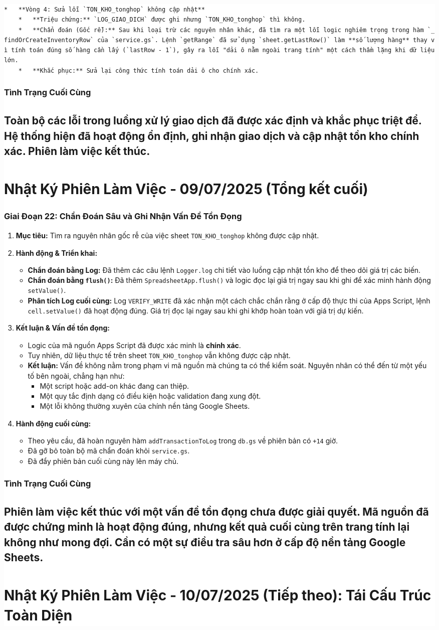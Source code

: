     *   **Vòng 4: Sửa lỗi `TON_KHO_tonghop` không cập nhật**
        *   **Triệu chứng:** `LOG_GIAO_DICH` được ghi nhưng `TON_KHO_tonghop` thì không.
        *   **Chẩn đoán (Gốc rễ):** Sau khi loại trừ các nguyên nhân khác, đã tìm ra một lỗi logic nghiêm trọng trong hàm `_findOrCreateInventoryRow` của `service.gs`. Lệnh `getRange` đã sử dụng `sheet.getLastRow()` làm **số lượng hàng** thay vì tính toán đúng số hàng cần lấy (`lastRow - 1`), gây ra lỗi "dải ô nằm ngoài trang tính" một cách thầm lặng khi dữ liệu lớn.
        *   **Khắc phục:** Sửa lại công thức tính toán dải ô cho chính xác.

### Tình Trạng Cuối Cùng
Toàn bộ các lỗi trong luồng xử lý giao dịch đã được xác định và khắc phục triệt để. Hệ thống hiện đã hoạt động ổn định, ghi nhận giao dịch và cập nhật tồn kho chính xác. Phiên làm việc kết thúc.
---
# Nhật Ký Phiên Làm Việc - 09/07/2025 (Tổng kết cuối)

### Giai Đoạn 22: Chẩn Đoán Sâu và Ghi Nhận Vấn Đề Tồn Đọng

1.  **Mục tiêu:** Tìm ra nguyên nhân gốc rễ của việc sheet `TON_KHO_tonghop` không được cập nhật.
2.  **Hành động & Triển khai:**
    *   **Chẩn đoán bằng Log:** Đã thêm các câu lệnh `Logger.log` chi tiết vào luồng cập nhật tồn kho để theo dõi giá trị các biến.
    *   **Chẩn đoán bằng `flush()`:** Đã thêm `SpreadsheetApp.flush()` và logic đọc lại giá trị ngay sau khi ghi để xác minh hành động `setValue()`.
    *   **Phân tích Log cuối cùng:** Log `VERIFY_WRITE` đã xác nhận một cách chắc chắn rằng ở cấp độ thực thi của Apps Script, lệnh `cell.setValue()` đã hoạt động đúng. Giá trị đọc lại ngay sau khi ghi khớp hoàn toàn với giá trị dự kiến.

3.  **Kết luận & Vấn đề tồn đọng:**
    *   Logic của mã nguồn Apps Script đã được xác minh là **chính xác**.
    *   Tuy nhiên, dữ liệu thực tế trên sheet `TON_KHO_tonghop` vẫn không được cập nhật.
    *   **Kết luận:** Vấn đề không nằm trong phạm vi mã nguồn mà chúng ta có thể kiểm soát. Nguyên nhân có thể đến từ một yếu tố bên ngoài, chẳng hạn như:
        *   Một script hoặc add-on khác đang can thiệp.
        *   Một quy tắc định dạng có điều kiện hoặc validation đang xung đột.
        *   Một lỗi không thường xuyên của chính nền tảng Google Sheets.

4.  **Hành động cuối cùng:**
    *   Theo yêu cầu, đã hoàn nguyên hàm `addTransactionToLog` trong `db.gs` về phiên bản có `+14` giờ.
    *   Đã gỡ bỏ toàn bộ mã chẩn đoán khỏi `service.gs`.
    *   Đã đẩy phiên bản cuối cùng này lên máy chủ.

### Tình Trạng Cuối Cùng
Phiên làm việc kết thúc với một vấn đề tồn đọng chưa được giải quyết. Mã nguồn đã được chứng minh là hoạt động đúng, nhưng kết quả cuối cùng trên trang tính lại không như mong đợi. Cần có một sự điều tra sâu hơn ở cấp độ nền tảng Google Sheets.
---
# Nhật Ký Phiên Làm Việc - 10/07/2025 (Tiếp theo): Tái Cấu Trúc Toàn Diện
